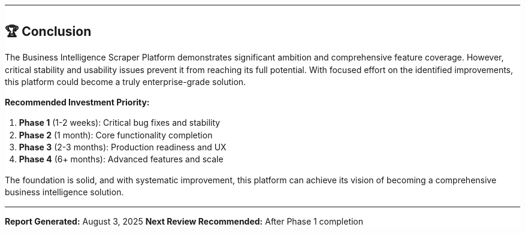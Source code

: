 
---


## 🏆 **Conclusion**

The Business Intelligence Scraper Platform demonstrates significant ambition and comprehensive feature coverage. However, critical stability and usability issues prevent it from reaching its full potential. With focused effort on the identified improvements, this platform could become a truly enterprise-grade solution.

**Recommended Investment Priority:**

1. **Phase 1** (1-2 weeks): Critical bug fixes and stability
2. **Phase 2** (1 month): Core functionality completion
3. **Phase 3** (2-3 months): Production readiness and UX
4. **Phase 4** (6+ months): Advanced features and scale

The foundation is solid, and with systematic improvement, this platform can achieve its vision of becoming a comprehensive business intelligence solution.


---


**Report Generated:** August 3, 2025
**Next Review Recommended:** After Phase 1 completion
